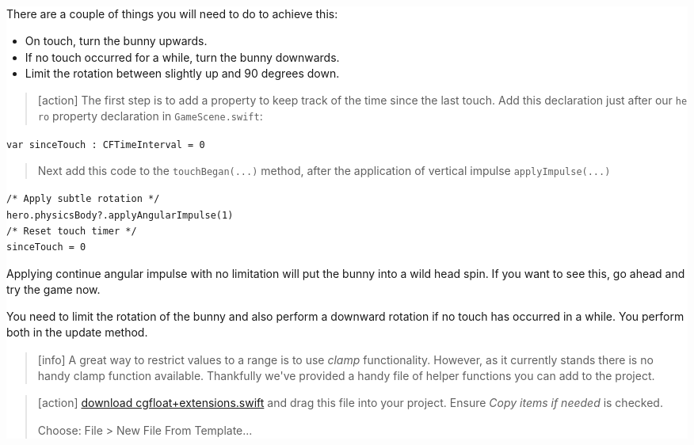 There are a couple of things you will need to do to achieve this:

- On touch, turn the bunny upwards.
- If no touch occurred for a while, turn the bunny downwards.
- Limit the rotation between slightly up and 90 degrees down.

> [action]
> The first step is to add a property to keep track of the time since
> the last touch. Add this declaration just after our `hero` property
> declaration in `GameScene.swift`:
>
```
var sinceTouch : CFTimeInterval = 0
```
>
> Next add this code to the `touchBegan(...)` method, after the application of
> vertical impulse `applyImpulse(...)`
>
```
/* Apply subtle rotation */
hero.physicsBody?.applyAngularImpulse(1)
/* Reset touch timer */
sinceTouch = 0
```

Applying continue angular impulse with no limitation will put the bunny into a
wild head spin. If you want to see this, go ahead and try the game now.

You need to limit the rotation of the bunny and also perform a downward rotation
if no touch has occurred in a while. You perform both in the update method.

> [info]
> A great way to restrict values to a range is to use _clamp_
> functionality. However, as it currently stands there is no handy clamp
> function available. Thankfully we've provided a handy file of helper functions
> you can add to the project.



> [action]
> [download cgfloat+extensions.swift](https://github.com/Tech-at-DU/Hoppy-Bunny-SpriteKit-Swift3-V2/blob/master/CGFloat%2BExtensions.swift)
> and drag this file into your project. Ensure _Copy items if needed_ is
> checked.
> 
> Choose: File > New File From Template...
>